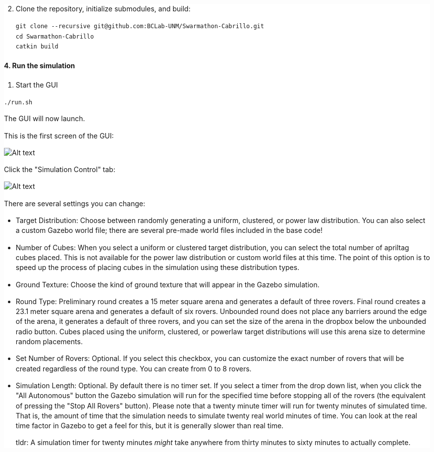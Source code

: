 2. Clone the repository, initialize submodules, and build:
    ```
    git clone --recursive git@github.com:BCLab-UNM/Swarmathon-Cabrillo.git
    cd Swarmathon-Cabrillo
    catkin build
    ```
    
#### 4. Run the simulation

1. Start the GUI
  ```
  ./run.sh
  ```

The GUI will now launch.

This is the first screen of the GUI:

![Alt text](readmeImages/guiFirstScreen.png "Opening Screen")

Click the "Simulation Control" tab:

![Alt text](readmeImages/simControlTab.png "Simulation Parameters")

There are several settings you can change:

- Target Distribution: Choose between randomly generating a uniform, clustered, or power law distribution. You can also select a custom Gazebo world file; there are several pre-made world files included in the base code!

- Number of Cubes: When you select a uniform or clustered target distribution, you can select the total number of apriltag cubes placed. This is not available for the power law distribution or custom world files at this time. The point of this option is to speed up the process of placing cubes in the simulation using these distribution types.

- Ground Texture: Choose the kind of ground texture that will appear in the Gazebo simulation.

- Round Type: Preliminary round creates a 15 meter square arena and generates a default of three rovers. Final round creates a 23.1 meter square arena and generates a default of six rovers. Unbounded round does not place any barriers around the edge of the arena, it generates a default of three rovers, and you can set the size of the arena in the dropbox below the unbounded radio button. Cubes placed using the uniform, clustered, or powerlaw target distributions will use this arena size to determine random placements.

- Set Number of Rovers: Optional. If you select this checkbox, you can customize the exact number of rovers that will be created regardless of the round type. You can create from 0 to 8 rovers.

- Simulation Length: Optional. By default there is no timer set. If you select a timer from the drop down list, when you click the "All Autonomous" button the Gazebo simulation will run for the specified time before stopping all of the rovers (the equivalent of pressing the "Stop All Rovers" button). Please note that a twenty minute timer will run for twenty minutes of simulated time. That is, the amount of time that the simulation needs to simulate twenty real world minutes of time. You can look at the real time factor in Gazebo to get a feel for this, but it is generally slower than real time.

    tldr: A simulation timer for twenty minutes *might* take anywhere from thirty minutes to sixty minutes to actually complete.
